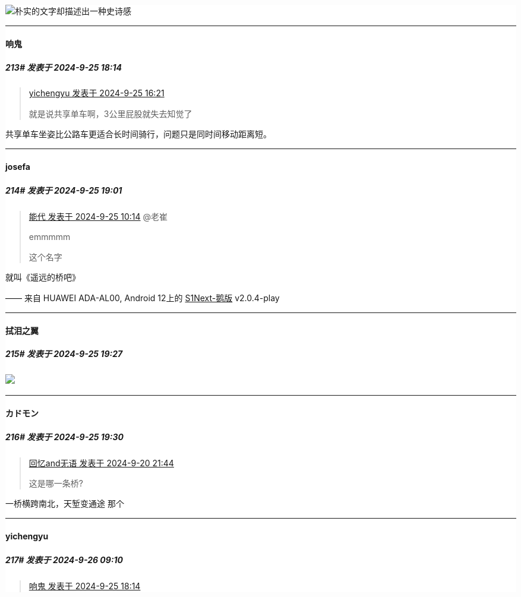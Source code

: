 <img src="https://static.saraba1st.com/image/smiley/face2017/174.png" referrerpolicy="no-referrer">朴实的文字却描述出一种史诗感


*****

####  响鬼  
##### 213#       发表于 2024-9-25 18:14

<blockquote><a href="httphttps://bbs.saraba1st.com/2b/forum.php?mod=redirect&amp;goto=findpost&amp;pid=66301365&amp;ptid=2200121" target="_blank">yichengyu 发表于 2024-9-25 16:21</a>

就是说共享单车啊，3公里屁股就失去知觉了</blockquote>
共享单车坐姿比公路车更适合长时间骑行，问题只是同时间移动距离短。


*****

####  josefa  
##### 214#       发表于 2024-9-25 19:01

<blockquote><a href="httphttps://bbs.saraba1st.com/2b/forum.php?mod=redirect&amp;goto=findpost&amp;pid=66298080&amp;ptid=2200121" target="_blank">能代 发表于 2024-9-25 10:14</a>
@老崔

emmmmm

这个名字</blockquote>
就叫《遥远的桥吧》

—— 来自 HUAWEI ADA-AL00, Android 12上的 [S1Next-鹅版](https://github.com/ykrank/S1-Next/releases) v2.0.4-play


*****

####  拭泪之翼  
##### 215#       发表于 2024-9-25 19:27

<img src="https://static.saraba1st.com/image/smiley/face2017/059.png" referrerpolicy="no-referrer">


*****

####  カドモン  
##### 216#       发表于 2024-9-25 19:30

<blockquote><a href="httphttps://bbs.saraba1st.com/2b/forum.php?mod=redirect&amp;goto=findpost&amp;pid=66260340&amp;ptid=2200121" target="_blank">回忆and无语 发表于 2024-9-20 21:44</a>

这是哪一条桥?</blockquote>
一桥横跨南北，天堑变通途 那个


*****

####  yichengyu  
##### 217#       发表于 2024-9-26 09:10

<blockquote><a href="httphttps://bbs.saraba1st.com/2b/forum.php?mod=redirect&amp;goto=findpost&amp;pid=66303153&amp;ptid=2200121" target="_blank">响鬼 发表于 2024-9-25 18:14</a>

